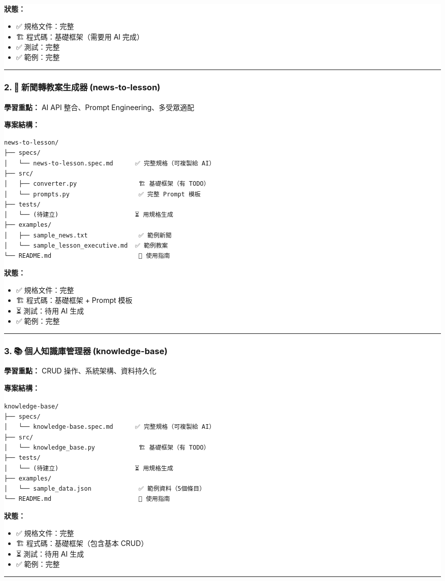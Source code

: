 **狀態：**
- ✅ 規格文件：完整
- 🏗️ 程式碼：基礎框架（需要用 AI 完成）
- ✅ 測試：完整
- ✅ 範例：完整

---

### 2. 📰 新聞轉教案生成器 (news-to-lesson)

**學習重點：** AI API 整合、Prompt Engineering、多受眾適配

**專案結構：**
```
news-to-lesson/
├── specs/
│   └── news-to-lesson.spec.md      ✅ 完整規格（可複製給 AI）
├── src/
│   ├── converter.py                 🏗️ 基礎框架（有 TODO）
│   └── prompts.py                   ✅ 完整 Prompt 模板
├── tests/
│   └── (待建立)                     ⏳ 用規格生成
├── examples/
│   ├── sample_news.txt              ✅ 範例新聞
│   └── sample_lesson_executive.md  ✅ 範例教案
└── README.md                        📖 使用指南
```

**狀態：**
- ✅ 規格文件：完整
- 🏗️ 程式碼：基礎框架 + Prompt 模板
- ⏳ 測試：待用 AI 生成
- ✅ 範例：完整

---

### 3. 📚 個人知識庫管理器 (knowledge-base)

**學習重點：** CRUD 操作、系統架構、資料持久化

**專案結構：**
```
knowledge-base/
├── specs/
│   └── knowledge-base.spec.md      ✅ 完整規格（可複製給 AI）
├── src/
│   └── knowledge_base.py            🏗️ 基礎框架（有 TODO）
├── tests/
│   └── (待建立)                     ⏳ 用規格生成
├── examples/
│   └── sample_data.json             ✅ 範例資料（5個條目）
└── README.md                        📖 使用指南
```

**狀態：**
- ✅ 規格文件：完整
- 🏗️ 程式碼：基礎框架（包含基本 CRUD）
- ⏳ 測試：待用 AI 生成
- ✅ 範例：完整

---